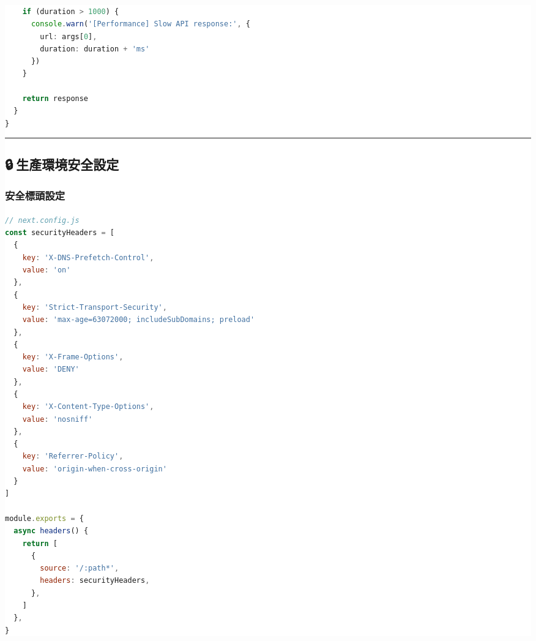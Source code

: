 ```typescript
    if (duration > 1000) {
      console.warn('[Performance] Slow API response:', {
        url: args[0],
        duration: duration + 'ms'
      })
    }

    return response
  }
}
```

---

## 🔒 生產環境安全設定

### **安全標頭設定**
```javascript
// next.config.js
const securityHeaders = [
  {
    key: 'X-DNS-Prefetch-Control',
    value: 'on'
  },
  {
    key: 'Strict-Transport-Security',
    value: 'max-age=63072000; includeSubDomains; preload'
  },
  {
    key: 'X-Frame-Options',
    value: 'DENY'
  },
  {
    key: 'X-Content-Type-Options',
    value: 'nosniff'
  },
  {
    key: 'Referrer-Policy',
    value: 'origin-when-cross-origin'
  }
]

module.exports = {
  async headers() {
    return [
      {
        source: '/:path*',
        headers: securityHeaders,
      },
    ]
  },
}
```
